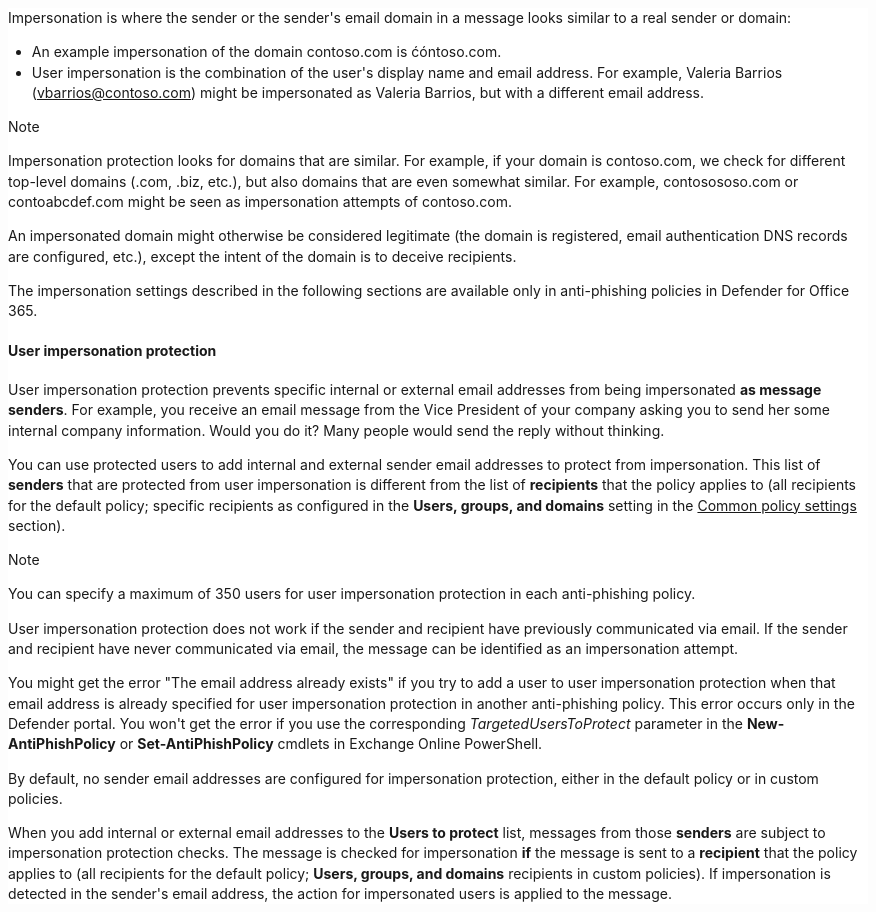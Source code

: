 Impersonation is where the sender or the sender's email domain in a message looks similar to a real sender or domain:

- An example impersonation of the domain contoso.com is ćóntoso.com.
- User impersonation is the combination of the user's display name and email address. For example, Valeria Barrios (vbarrios@contoso.com) might be impersonated as Valeria Barrios, but with a different email address.

> [!NOTE]
> Impersonation protection looks for domains that are similar. For example, if your domain is contoso.com, we check for different top-level domains (.com, .biz, etc.), but also domains that are even somewhat similar. For example, contosososo.com or contoabcdef.com might be seen as impersonation attempts of contoso.com.

An impersonated domain might otherwise be considered legitimate (the domain is registered, email authentication DNS records are configured, etc.), except the intent of the domain is to deceive recipients.

The impersonation settings described in the following sections are available only in anti-phishing policies in Defender for Office 365.

#### User impersonation protection

User impersonation protection prevents specific internal or external email addresses from being impersonated **as message senders**. For example, you receive an email message from the Vice President of your company asking you to send her some internal company information. Would you do it? Many people would send the reply without thinking.

You can use protected users to add internal and external sender email addresses to protect from impersonation. This list of **senders** that are protected from user impersonation is different from the list of **recipients** that the policy applies to (all recipients for the default policy; specific recipients as configured in the **Users, groups, and domains** setting in the [Common policy settings](#common-policy-settings) section).

> [!NOTE]
> You can specify a maximum of 350 users for user impersonation protection in each anti-phishing policy.
>
> User impersonation protection does not work if the sender and recipient have previously communicated via email. If the sender and recipient have never communicated via email, the message can be identified as an impersonation attempt.
>
> You might get the error "The email address already exists" if you try to add a user to user impersonation protection when that email address is already specified for user impersonation protection in another anti-phishing policy. This error occurs only in the Defender portal. You won't get the error if you use the corresponding _TargetedUsersToProtect_ parameter in the **New-AntiPhishPolicy** or **Set-AntiPhishPolicy** cmdlets in Exchange Online PowerShell.

By default, no sender email addresses are configured for impersonation protection, either in the default policy or in custom policies.

When you add internal or external email addresses to the **Users to protect** list, messages from those **senders** are subject to impersonation protection checks. The message is checked for impersonation **if** the message is sent to a **recipient** that the policy applies to (all recipients for the default policy; **Users, groups, and domains** recipients in custom policies). If impersonation is detected in the sender's email address, the action for impersonated users is applied to the message.
